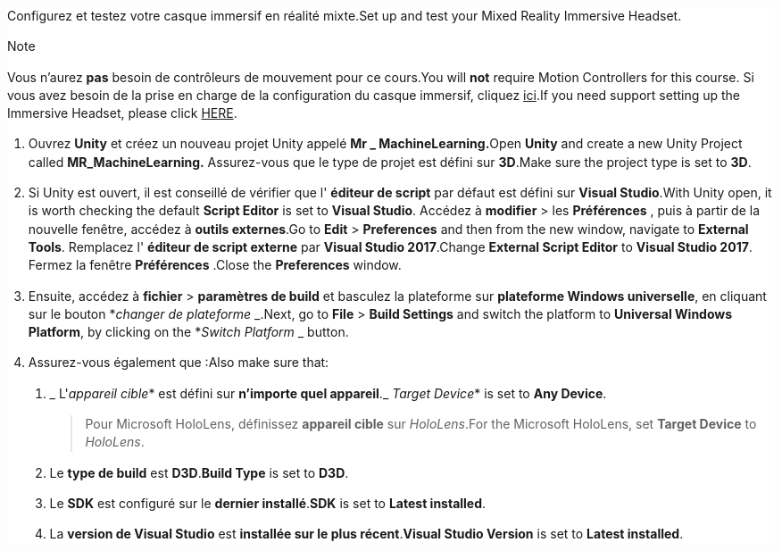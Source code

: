 <span data-ttu-id="b3cd5-328">Configurez et testez votre casque immersif en réalité mixte.</span><span class="sxs-lookup"><span data-stu-id="b3cd5-328">Set up and test your Mixed Reality Immersive Headset.</span></span>

> [!NOTE]
>  <span data-ttu-id="b3cd5-329">Vous n’aurez **pas** besoin de contrôleurs de mouvement pour ce cours.</span><span class="sxs-lookup"><span data-stu-id="b3cd5-329">You will **not** require Motion Controllers for this course.</span></span> <span data-ttu-id="b3cd5-330">Si vous avez besoin de la prise en charge de la configuration du casque immersif, cliquez [ici](https://support.microsoft.com/help/4043101/windows-10-set-up-windows-mixed-reality).</span><span class="sxs-lookup"><span data-stu-id="b3cd5-330">If you need support setting up the Immersive Headset, please click [HERE](https://support.microsoft.com/help/4043101/windows-10-set-up-windows-mixed-reality).</span></span>

1.  <span data-ttu-id="b3cd5-331">Ouvrez **Unity** et créez un nouveau projet Unity appelé **Mr \_ MachineLearning.**</span><span class="sxs-lookup"><span data-stu-id="b3cd5-331">Open **Unity** and create a new Unity Project called **MR\_MachineLearning.**</span></span> <span data-ttu-id="b3cd5-332">Assurez-vous que le type de projet est défini sur **3D**.</span><span class="sxs-lookup"><span data-stu-id="b3cd5-332">Make sure the project type is set to **3D**.</span></span>

2.  <span data-ttu-id="b3cd5-333">Si Unity est ouvert, il est conseillé de vérifier que l' **éditeur de script** par défaut est défini sur **Visual Studio**.</span><span class="sxs-lookup"><span data-stu-id="b3cd5-333">With Unity open, it is worth checking the default **Script Editor** is set to **Visual Studio**.</span></span> <span data-ttu-id="b3cd5-334">Accédez à **modifier**  >  les **Préférences** , puis à partir de la nouvelle fenêtre, accédez à **outils externes**.</span><span class="sxs-lookup"><span data-stu-id="b3cd5-334">Go to **Edit** > **Preferences** and then from the new window, navigate to **External Tools**.</span></span> <span data-ttu-id="b3cd5-335">Remplacez l' **éditeur de script externe** par **Visual Studio 2017**.</span><span class="sxs-lookup"><span data-stu-id="b3cd5-335">Change **External Script Editor** to **Visual Studio 2017**.</span></span> <span data-ttu-id="b3cd5-336">Fermez la fenêtre **Préférences** .</span><span class="sxs-lookup"><span data-stu-id="b3cd5-336">Close the **Preferences** window.</span></span>

3.  <span data-ttu-id="b3cd5-337">Ensuite, accédez à **fichier**  >  **paramètres de build** et basculez la plateforme sur **plateforme Windows universelle**, en cliquant sur le bouton \**_changer de plateforme_* _.</span><span class="sxs-lookup"><span data-stu-id="b3cd5-337">Next, go to **File** > **Build Settings** and switch the platform to **Universal Windows Platform**, by clicking on the \**_Switch Platform_* _ button.</span></span>

4.  <span data-ttu-id="b3cd5-338">Assurez-vous également que :</span><span class="sxs-lookup"><span data-stu-id="b3cd5-338">Also make sure that:</span></span>

    1.  <span data-ttu-id="b3cd5-339">_ L'*appareil cible*\* est défini sur **n’importe quel appareil**.</span><span class="sxs-lookup"><span data-stu-id="b3cd5-339">_ *Target Device*\* is set to **Any Device**.</span></span>

        > <span data-ttu-id="b3cd5-340">Pour Microsoft HoloLens, définissez **appareil cible** sur *HoloLens*.</span><span class="sxs-lookup"><span data-stu-id="b3cd5-340">For the Microsoft HoloLens, set **Target Device** to *HoloLens*.</span></span>

    2.  <span data-ttu-id="b3cd5-341">Le **type de build** est **D3D**.</span><span class="sxs-lookup"><span data-stu-id="b3cd5-341">**Build Type** is set to **D3D**.</span></span>

    3.  <span data-ttu-id="b3cd5-342">Le **SDK** est configuré sur le **dernier installé**.</span><span class="sxs-lookup"><span data-stu-id="b3cd5-342">**SDK** is set to **Latest installed**.</span></span>

    4.  <span data-ttu-id="b3cd5-343">La **version de Visual Studio** est **installée sur le plus récent**.</span><span class="sxs-lookup"><span data-stu-id="b3cd5-343">**Visual Studio Version** is set to **Latest installed**.</span></span>

